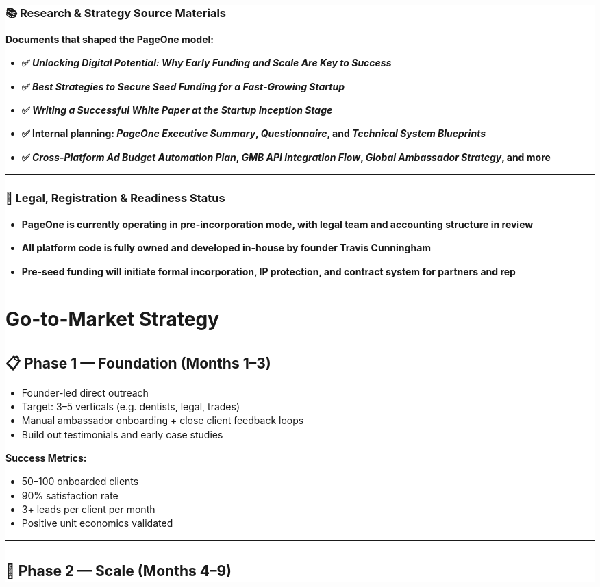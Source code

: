 ### 

### 

### **📚 Research & Strategy Source Materials**

**Documents that shaped the PageOne model:**

* **✅ *Unlocking Digital Potential: Why Early Funding and Scale Are Key to Success***

* **✅ *Best Strategies to Secure Seed Funding for a Fast-Growing Startup***

* **✅ *Writing a Successful White Paper at the Startup Inception Stage***

* **✅ Internal planning: *PageOne Executive Summary*, *Questionnaire*, and *Technical System Blueprints***

* **✅ *Cross-Platform Ad Budget Automation Plan*, *GMB API Integration Flow*, *Global Ambassador Strategy*, and more**

---

### 

### 

### **📎 Legal, Registration & Readiness Status**

* **PageOne is currently operating in pre-incorporation mode, with legal team and accounting structure in review**

* **All platform code is fully owned and developed in-house by founder Travis Cunningham**

* **Pre-seed funding will initiate formal incorporation, IP protection, and contract system for partners and rep**

# Go-to-Market Strategy

## 📋 Phase 1 — Foundation (Months 1–3)

- Founder-led direct outreach
- Target: 3–5 verticals (e.g. dentists, legal, trades)
- Manual ambassador onboarding + close client feedback loops
- Build out testimonials and early case studies

**Success Metrics:**
- 50–100 onboarded clients
- 90% satisfaction rate
- 3+ leads per client per month
- Positive unit economics validated

---

## 🚀 Phase 2 — Scale (Months 4–9)
